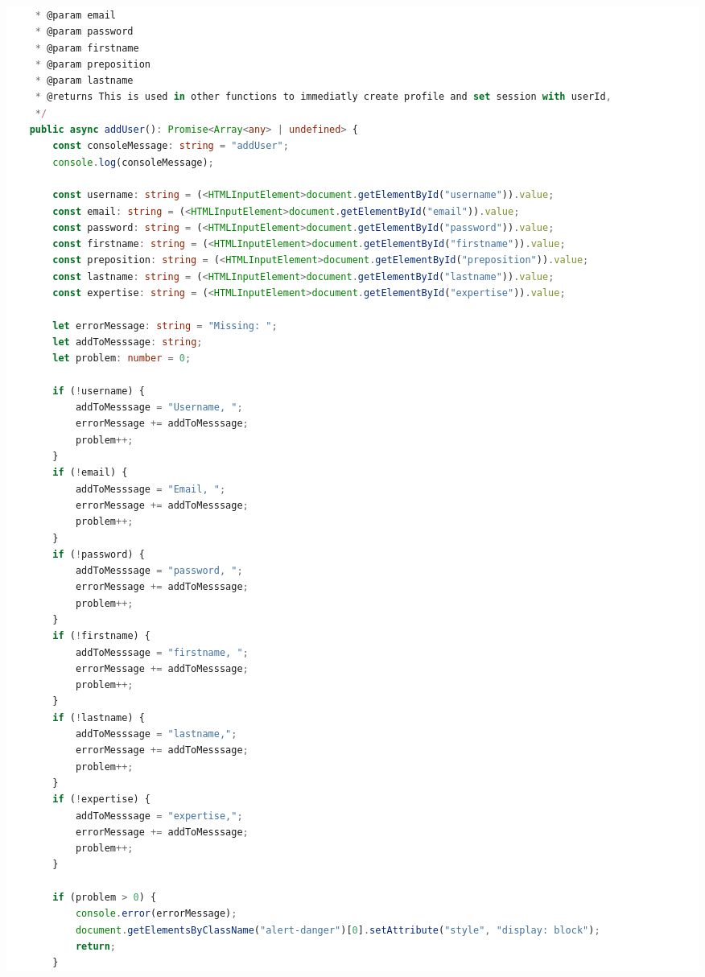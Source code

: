 ```typescript
     * @param email
     * @param password 
     * @param firstname 
     * @param preposition 
     * @param lastname 
     * @returns This is used in other functions to immediatly create profile and set session with userId,
     */
    public async addUser(): Promise<Array<any> | undefined> {
        const consoleMessage: string = "addUser";
        console.log(consoleMessage);

        const username: string = (<HTMLInputElement>document.getElementById("username")).value;
        const email: string = (<HTMLInputElement>document.getElementById("email")).value;
        const password: string = (<HTMLInputElement>document.getElementById("password")).value;
        const firstname: string = (<HTMLInputElement>document.getElementById("firstname")).value;
        const preposition: string = (<HTMLInputElement>document.getElementById("preposition")).value;
        const lastname: string = (<HTMLInputElement>document.getElementById("lastname")).value;
        const expertise: string = (<HTMLInputElement>document.getElementById("expertise")).value;

        let errorMessage: string = "Missing: ";
        let addToMesssage: string;
        let problem: number = 0;

        if (!username) {
            addToMesssage = "Username, ";
            errorMessage += addToMesssage;
            problem++;
        }
        if (!email) {
            addToMesssage = "Email, ";
            errorMessage += addToMesssage;
            problem++;
        }
        if (!password) {
            addToMesssage = "password, ";
            errorMessage += addToMesssage;
            problem++;
        }
        if (!firstname) {
            addToMesssage = "firstname, ";
            errorMessage += addToMesssage;
            problem++;
        }
        if (!lastname) {
            addToMesssage = "lastname,";
            errorMessage += addToMesssage;
            problem++;
        }
        if (!expertise) {
            addToMesssage = "expertise,";
            errorMessage += addToMesssage;
            problem++;
        }

        if (problem > 0) {
            console.error(errorMessage);
            document.getElementsByClassName("alert-danger")[0].setAttribute("style", "display: block");
            return;
        }

```